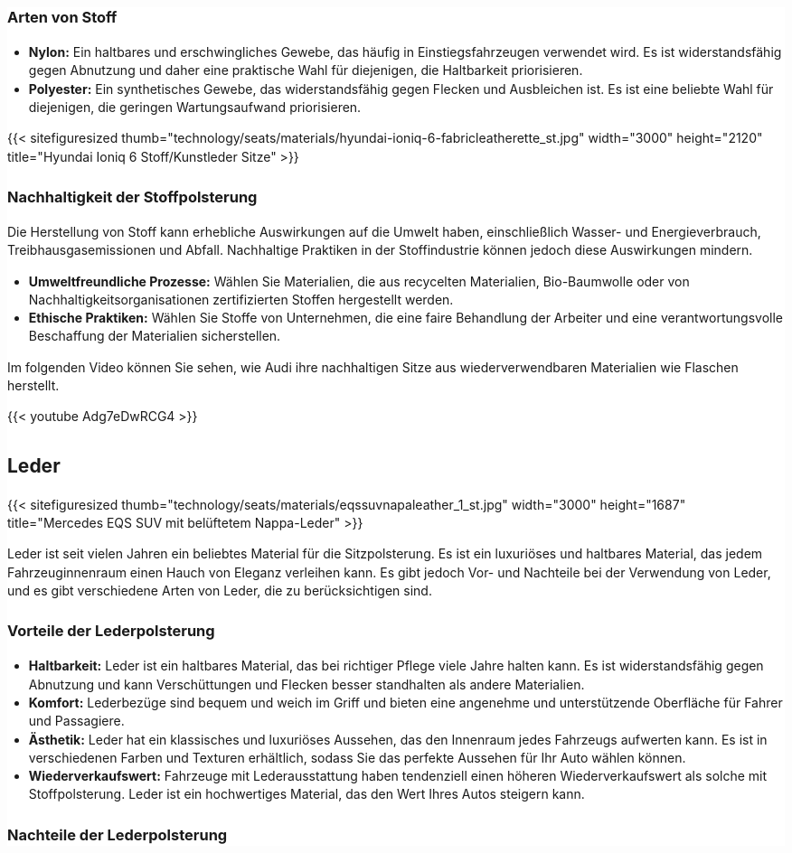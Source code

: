 ### Arten von Stoff

- **Nylon:** Ein haltbares und erschwingliches Gewebe, das häufig in Einstiegsfahrzeugen verwendet wird. Es ist widerstandsfähig gegen Abnutzung und daher eine praktische Wahl für diejenigen, die Haltbarkeit priorisieren.
- **Polyester:** Ein synthetisches Gewebe, das widerstandsfähig gegen Flecken und Ausbleichen ist. Es ist eine beliebte Wahl für diejenigen, die geringen Wartungsaufwand priorisieren.

{{< sitefiguresized thumb="technology/seats/materials/hyundai-ioniq-6-fabricleatherette_st.jpg" width="3000" height="2120" title="Hyundai Ioniq 6 Stoff/Kunstleder Sitze" >}}

### Nachhaltigkeit der Stoffpolsterung

Die Herstellung von Stoff kann erhebliche Auswirkungen auf die Umwelt haben, einschließlich Wasser- und Energieverbrauch, Treibhausgasemissionen und Abfall. Nachhaltige Praktiken in der Stoffindustrie können jedoch diese Auswirkungen mindern.

- **Umweltfreundliche Prozesse:** Wählen Sie Materialien, die aus recycelten Materialien, Bio-Baumwolle oder von Nachhaltigkeitsorganisationen zertifizierten Stoffen hergestellt werden.
- **Ethische Praktiken:** Wählen Sie Stoffe von Unternehmen, die eine faire Behandlung der Arbeiter und eine verantwortungsvolle Beschaffung der Materialien sicherstellen.

Im folgenden Video können Sie sehen, wie Audi ihre nachhaltigen Sitze aus wiederverwendbaren Materialien wie Flaschen herstellt.

{{< youtube Adg7eDwRCG4 >}}

## Leder

{{< sitefiguresized thumb="technology/seats/materials/eqssuvnapaleather_1_st.jpg" width="3000" height="1687" title="Mercedes EQS SUV mit belüftetem Nappa-Leder" >}}

Leder ist seit vielen Jahren ein beliebtes Material für die Sitzpolsterung. Es ist ein luxuriöses und haltbares Material, das jedem Fahrzeuginnenraum einen Hauch von Eleganz verleihen kann. Es gibt jedoch Vor- und Nachteile bei der Verwendung von Leder, und es gibt verschiedene Arten von Leder, die zu berücksichtigen sind.

### Vorteile der Lederpolsterung

- **Haltbarkeit:** Leder ist ein haltbares Material, das bei richtiger Pflege viele Jahre halten kann. Es ist widerstandsfähig gegen Abnutzung und kann Verschüttungen und Flecken besser standhalten als andere Materialien.
- **Komfort:** Lederbezüge sind bequem und weich im Griff und bieten eine angenehme und unterstützende Oberfläche für Fahrer und Passagiere.
- **Ästhetik:** Leder hat ein klassisches und luxuriöses Aussehen, das den Innenraum jedes Fahrzeugs aufwerten kann. Es ist in verschiedenen Farben und Texturen erhältlich, sodass Sie das perfekte Aussehen für Ihr Auto wählen können.
- **Wiederverkaufswert:** Fahrzeuge mit Lederausstattung haben tendenziell einen höheren Wiederverkaufswert als solche mit Stoffpolsterung. Leder ist ein hochwertiges Material, das den Wert Ihres Autos steigern kann.

### Nachteile der Lederpolsterung
